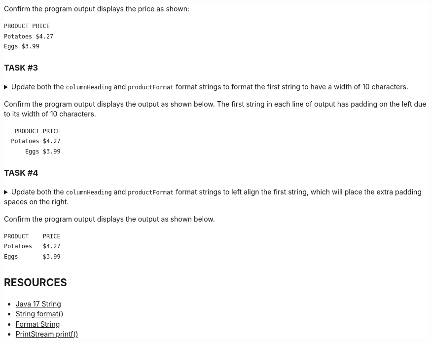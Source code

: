 Confirm the program output displays the price as shown:

```text
PRODUCT PRICE
Potatoes $4.27
Eggs $3.99
```

### TASK #3

<details><summary>
    Update both the <code>columnHeading</code> and <code>productFormat</code>
    format strings to format the first string to have a width of 10 characters.
    </summary></details>

Confirm the program output displays the output as shown below.
The first string in each line of output has padding on the left due to its width of 10 characters.

```text
   PRODUCT PRICE
  Potatoes $4.27
      Eggs $3.99
```

### TASK #4

<details><summary>
    Update both the <code>columnHeading</code> and <code>productFormat</code>
    format strings to left align the first string, which will place the extra padding spaces on the right.
    </summary></details>

Confirm the program output displays the output as shown below.

```text
PRODUCT    PRICE
Potatoes   $4.27
Eggs       $3.99
```

## RESOURCES

- [Java 17 String](https://docs.oracle.com/en/java/javase/17/docs/api/java.base/java/lang/String.html)       
- [String format()](https://docs.oracle.com/en/java/javase/17/docs/api/java.base/java/lang/String.html#format(java.lang.String,java.lang.Object...))       
- [Format String](https://docs.oracle.com/en/java/javase/17/docs/api/java.base/java/util/Formatter.html#syntax)    
- [PrintStream printf()](https://docs.oracle.com/en/java/javase/17/docs/api/java.base/java/io/PrintStream.html#printf(java.lang.String,java.lang.Object...))